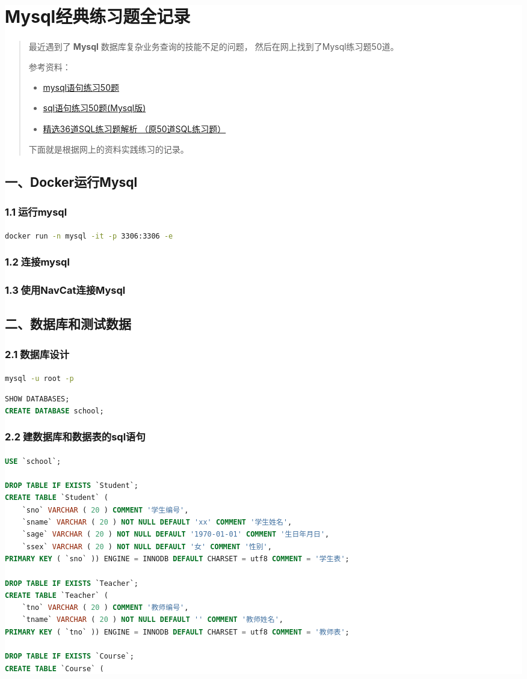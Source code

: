 # Mysql经典练习题全记录

> 最近遇到了 **Mysql** 数据库复杂业务查询的技能不足的问题，
> 然后在网上找到了Mysql练习题50道。
>
> 参考资料：
>
> - [mysql语句练习50题 ](https://www.cnblogs.com/zsty/p/10109125.html)
>
> - [sql语句练习50题(Mysql版)](https://blog.csdn.net/fashion2014/article/details/78826299)
> - [精选36道SQL练习题解析 （原50道SQL练习题）](https://blog.csdn.net/Artificial_idiots/article/details/106420397?utm_medium=distribute.pc_relevant.none-task-blog-BlogCommendFromMachineLearnPai2-5.nonecase&depth_1-utm_source=distribute.pc_relevant.none-task-blog-BlogCommendFromMachineLearnPai2-5.nonecase)
>
> 下面就是根据网上的资料实践练习的记录。



## 一、Docker运行Mysql

### 1.1 运行mysql

```bash
docker run -n mysql -it -p 3306:3306 -e
```

### 1.2 连接mysql

### 1.3 使用NavCat连接Mysql

## 二、数据库和测试数据

### 2.1 数据库设计

```bash
mysql -u root -p
```

```sql
SHOW DATABASES;
CREATE DATABASE school;
```

### 2.2 建数据库和数据表的sql语句

```sql
USE `school`;

DROP TABLE IF EXISTS `Student`;
CREATE TABLE `Student` (
	`sno` VARCHAR ( 20 ) COMMENT '学生编号',
	`sname` VARCHAR ( 20 ) NOT NULL DEFAULT 'xx' COMMENT '学生姓名',
	`sage` VARCHAR ( 20 ) NOT NULL DEFAULT '1970-01-01' COMMENT '生日年月日',
	`ssex` VARCHAR ( 20 ) NOT NULL DEFAULT '女' COMMENT '性别',
PRIMARY KEY ( `sno` )) ENGINE = INNODB DEFAULT CHARSET = utf8 COMMENT = '学生表';

DROP TABLE IF EXISTS `Teacher`;
CREATE TABLE `Teacher` (
	`tno` VARCHAR ( 20 ) COMMENT '教师编号',
	`tname` VARCHAR ( 20 ) NOT NULL DEFAULT '' COMMENT '教师姓名',
PRIMARY KEY ( `tno` )) ENGINE = INNODB DEFAULT CHARSET = utf8 COMMENT = '教师表';

DROP TABLE IF EXISTS `Course`;
CREATE TABLE `Course` (
```